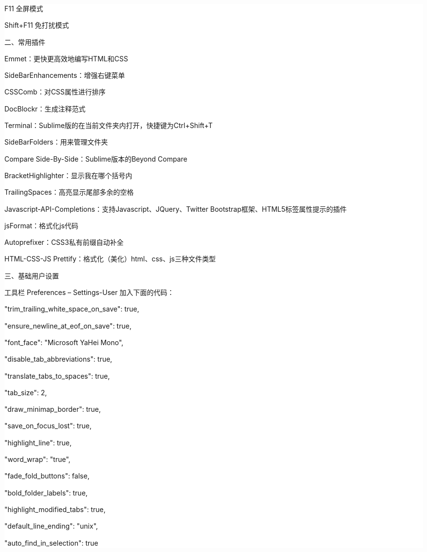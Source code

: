F11	全屏模式

Shift+F11	免打扰模式

二、常用插件

Emmet：更快更高效地编写HTML和CSS

SideBarEnhancements：增强右键菜单

CSSComb：对CSS属性进行排序

DocBlockr：生成注释范式

Terminal：Sublime版的在当前文件夹内打开，快捷键为Ctrl+Shift+T

SideBarFolders：用来管理文件夹

Compare Side-By-Side：Sublime版本的Beyond Compare

BracketHighlighter：显示我在哪个括号内

TrailingSpaces：高亮显示尾部多余的空格

Javascript-API-Completions：支持Javascript、JQuery、Twitter Bootstrap框架、HTML5标签属性提示的插件

jsFormat：格式化js代码

Autoprefixer：CSS3私有前缀自动补全

HTML-CSS-JS Prettify：格式化（美化）html、css、js三种文件类型

三、基础用户设置

 工具栏 Preferences – Settings-User 加入下面的代码：

"trim_trailing_white_space_on_save": true,

"ensure_newline_at_eof_on_save": true,

"font_face": "Microsoft YaHei Mono",

"disable_tab_abbreviations": true,

"translate_tabs_to_spaces": true,

"tab_size": 2,

"draw_minimap_border": true,

"save_on_focus_lost": true,

"highlight_line": true,

"word_wrap": "true",

"fade_fold_buttons": false,

"bold_folder_labels": true,

"highlight_modified_tabs": true,

"default_line_ending": "unix", 

"auto_find_in_selection": true
